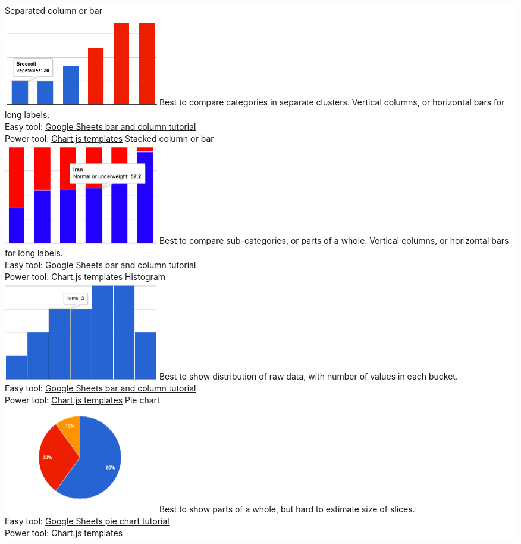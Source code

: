 <td>Separated column or bar<br> <img src="images/05-chart/chart-separated-column.png" /></td>
<td>Best to compare categories in separate clusters. Vertical columns, or horizontal bars for long labels.<br>Easy tool: <a href="column-bar-google.html">Google Sheets bar and column tutorial</a><br>Power tool: <a href="chartjs.html">Chart.js templates</a></td>
</tr>
<tr class="odd">
<td>Stacked column or bar<br> <img src="images/05-chart/chart-stacked-column.png" /></td>
<td>Best to compare sub-categories, or parts of a whole. Vertical columns, or horizontal bars for long labels.<br>Easy tool: <a href="column-bar-google.html">Google Sheets bar and column tutorial</a><br>Power tool: <a href="chartjs.html">Chart.js templates</a></td>
</tr>
<tr class="even">
<td>Histogram<br> <img src="images/05-chart/chart-histogram.png" /></td>
<td>Best to show distribution of raw data, with number of values in each bucket.<br>Easy tool: <a href="column-bar-google.html">Google Sheets bar and column tutorial</a><br>Power tool: <a href="chartjs.html">Chart.js templates</a></td>
</tr>
<tr class="odd">
<td>Pie chart<br> <img src="images/05-chart/chart-pie.png" /></td>
<td>Best to show parts of a whole, but hard to estimate size of slices.<br>Easy tool: <a href="pie-line-area-google.html">Google Sheets pie chart tutorial</a><br>Power tool: <a href="chartjs.html">Chart.js templates</a></td>
</tr>
<tr class="even">